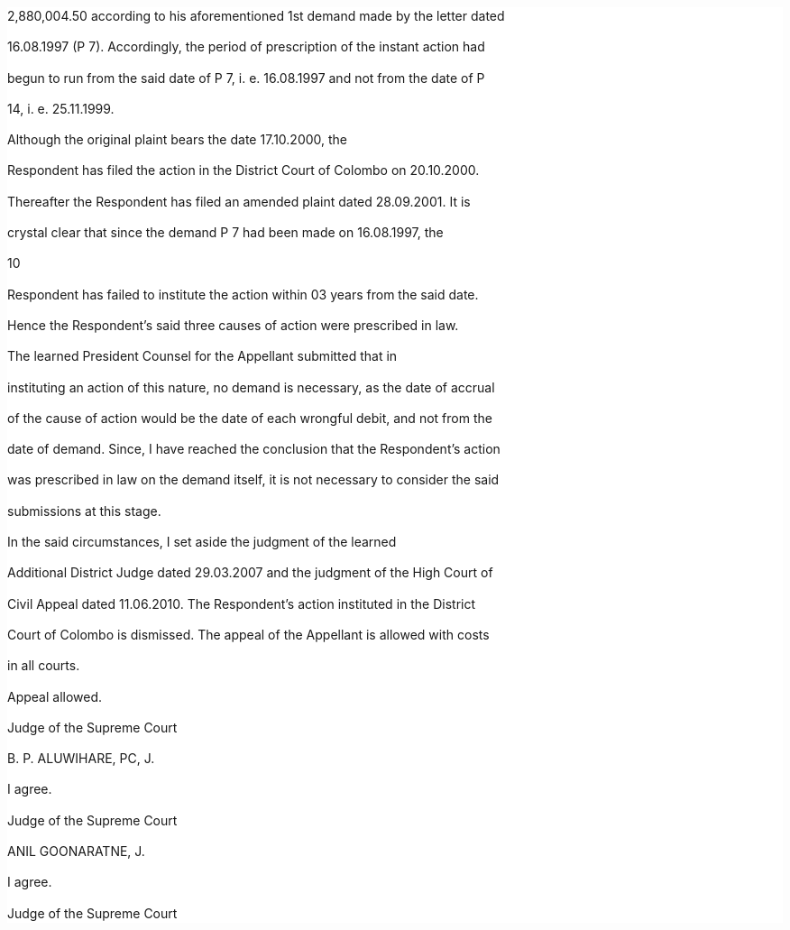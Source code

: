 2,880,004.50 according to his aforementioned 1st demand made by the letter dated

16.08.1997 (P 7). Accordingly, the period of prescription of the instant action had

begun to run from the said date of P 7, i. e. 16.08.1997 and not from the date of P

14, i. e. 25.11.1999.

Although the original plaint bears the date 17.10.2000, the

Respondent has filed the action in the District Court of Colombo on 20.10.2000.

Thereafter the Respondent has filed an amended plaint dated 28.09.2001. It is

crystal clear that since the demand P 7 had been made on 16.08.1997, the

10

Respondent has failed to institute the action within 03 years from the said date.

Hence the Respondent’s said three causes of action were prescribed in law.

The learned President Counsel for the Appellant submitted that in

instituting an action of this nature, no demand is necessary, as the date of accrual

of the cause of action would be the date of each wrongful debit, and not from the

date of demand. Since, I have reached the conclusion that the Respondent’s action

was prescribed in law on the demand itself, it is not necessary to consider the said

submissions at this stage.

In the said circumstances, I set aside the judgment of the learned

Additional District Judge dated 29.03.2007 and the judgment of the High Court of

Civil Appeal dated 11.06.2010. The Respondent’s action instituted in the District

Court of Colombo is dismissed. The appeal of the Appellant is allowed with costs

in all courts.

Appeal allowed.

Judge of the Supreme Court

B. P. ALUWIHARE, PC, J.

I agree.

Judge of the Supreme Court

ANIL GOONARATNE, J.

I agree.

Judge of the Supreme Court